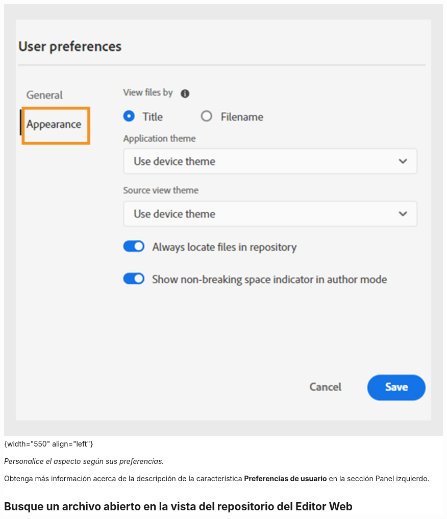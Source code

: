 ![pestaña apariencia de preferencias de usuario](assets/user_preference_editor_appearance.png){width="550" align="left"}

*Personalice el aspecto según sus preferencias.*

Obtenga más información acerca de la descripción de la característica **Preferencias de usuario** en la sección [Panel izquierdo](../user-guide/web-editor-features.md#id2051EA0M0HS).

## Busque un archivo abierto en la vista del repositorio del Editor Web
